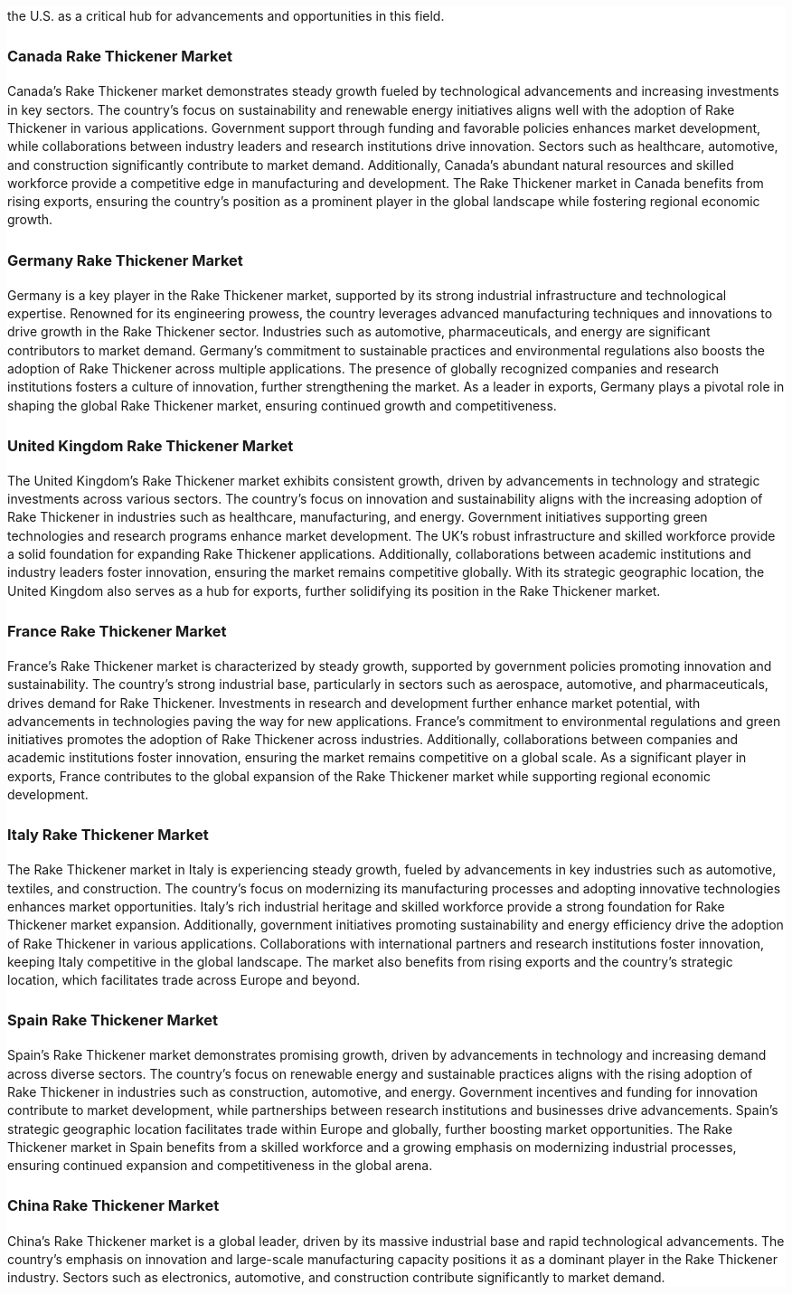 the U.S. as a critical hub for advancements and opportunities in this field.</p><h3>Canada Rake Thickener Market</h3><p>Canada&rsquo;s Rake Thickener market demonstrates steady growth fueled by technological advancements and increasing investments in key sectors. The country&rsquo;s focus on sustainability and renewable energy initiatives aligns well with the adoption of Rake Thickener in various applications. Government support through funding and favorable policies enhances market development, while collaborations between industry leaders and research institutions drive innovation. Sectors such as healthcare, automotive, and construction significantly contribute to market demand. Additionally, Canada&rsquo;s abundant natural resources and skilled workforce provide a competitive edge in manufacturing and development. The Rake Thickener market in Canada benefits from rising exports, ensuring the country&rsquo;s position as a prominent player in the global landscape while fostering regional economic growth.</p><h3>Germany Rake Thickener Market</h3><p>Germany is a key player in the Rake Thickener market, supported by its strong industrial infrastructure and technological expertise. Renowned for its engineering prowess, the country leverages advanced manufacturing techniques and innovations to drive growth in the Rake Thickener sector. Industries such as automotive, pharmaceuticals, and energy are significant contributors to market demand. Germany&rsquo;s commitment to sustainable practices and environmental regulations also boosts the adoption of Rake Thickener across multiple applications. The presence of globally recognized companies and research institutions fosters a culture of innovation, further strengthening the market. As a leader in exports, Germany plays a pivotal role in shaping the global Rake Thickener market, ensuring continued growth and competitiveness.</p><h3>United Kingdom Rake Thickener Market</h3><p>The United Kingdom&rsquo;s Rake Thickener market exhibits consistent growth, driven by advancements in technology and strategic investments across various sectors. The country&rsquo;s focus on innovation and sustainability aligns with the increasing adoption of Rake Thickener in industries such as healthcare, manufacturing, and energy. Government initiatives supporting green technologies and research programs enhance market development. The UK&rsquo;s robust infrastructure and skilled workforce provide a solid foundation for expanding Rake Thickener applications. Additionally, collaborations between academic institutions and industry leaders foster innovation, ensuring the market remains competitive globally. With its strategic geographic location, the United Kingdom also serves as a hub for exports, further solidifying its position in the Rake Thickener market.</p><h3>France Rake Thickener Market</h3><p>France&rsquo;s Rake Thickener market is characterized by steady growth, supported by government policies promoting innovation and sustainability. The country&rsquo;s strong industrial base, particularly in sectors such as aerospace, automotive, and pharmaceuticals, drives demand for Rake Thickener. Investments in research and development further enhance market potential, with advancements in technologies paving the way for new applications. France&rsquo;s commitment to environmental regulations and green initiatives promotes the adoption of Rake Thickener across industries. Additionally, collaborations between companies and academic institutions foster innovation, ensuring the market remains competitive on a global scale. As a significant player in exports, France contributes to the global expansion of the Rake Thickener market while supporting regional economic development.</p><h3>Italy Rake Thickener Market</h3><p>The Rake Thickener market in Italy is experiencing steady growth, fueled by advancements in key industries such as automotive, textiles, and construction. The country&rsquo;s focus on modernizing its manufacturing processes and adopting innovative technologies enhances market opportunities. Italy&rsquo;s rich industrial heritage and skilled workforce provide a strong foundation for Rake Thickener market expansion. Additionally, government initiatives promoting sustainability and energy efficiency drive the adoption of Rake Thickener in various applications. Collaborations with international partners and research institutions foster innovation, keeping Italy competitive in the global landscape. The market also benefits from rising exports and the country&rsquo;s strategic location, which facilitates trade across Europe and beyond.</p><h3>Spain Rake Thickener Market</h3><p>Spain&rsquo;s Rake Thickener market demonstrates promising growth, driven by advancements in technology and increasing demand across diverse sectors. The country&rsquo;s focus on renewable energy and sustainable practices aligns with the rising adoption of Rake Thickener in industries such as construction, automotive, and energy. Government incentives and funding for innovation contribute to market development, while partnerships between research institutions and businesses drive advancements. Spain&rsquo;s strategic geographic location facilitates trade within Europe and globally, further boosting market opportunities. The Rake Thickener market in Spain benefits from a skilled workforce and a growing emphasis on modernizing industrial processes, ensuring continued expansion and competitiveness in the global arena.</p><h3>China Rake Thickener Market</h3><p>China&rsquo;s Rake Thickener market is a global leader, driven by its massive industrial base and rapid technological advancements. The country&rsquo;s emphasis on innovation and large-scale manufacturing capacity positions it as a dominant player in the Rake Thickener industry. Sectors such as electronics, automotive, and construction contribute significantly to market demand.